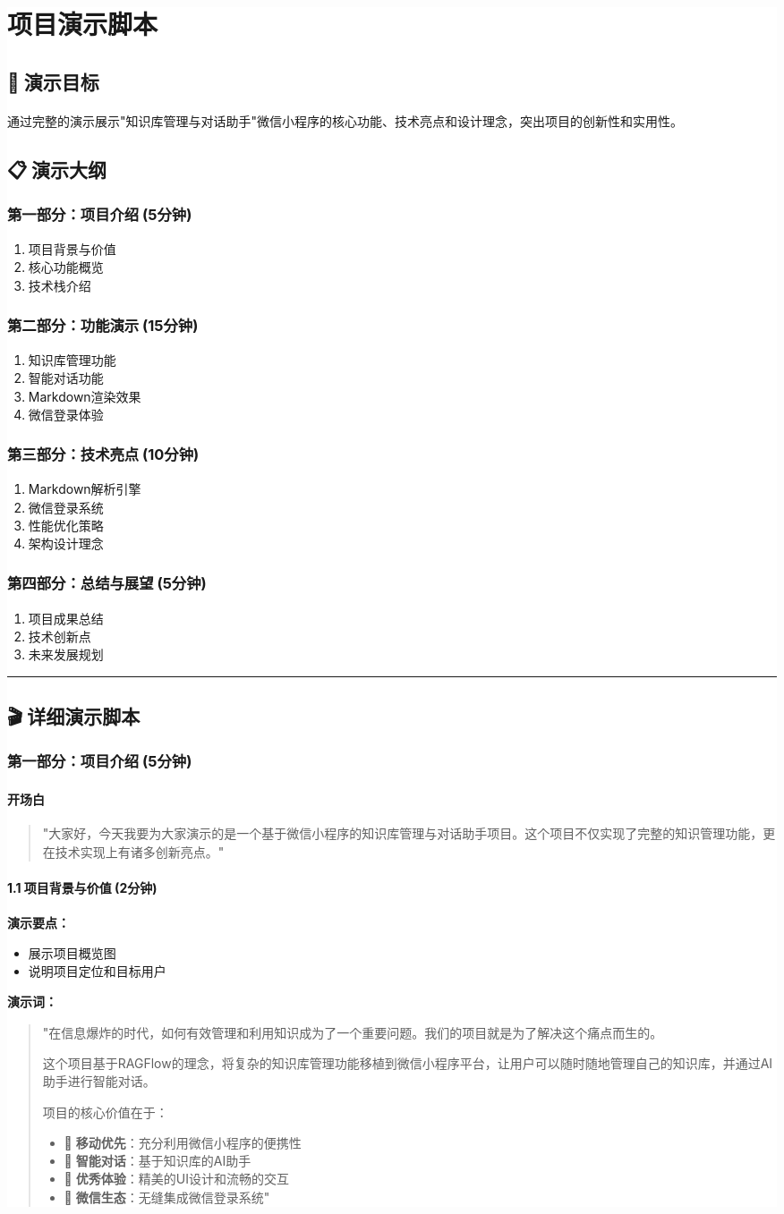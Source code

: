 # 项目演示脚本

## 🎯 演示目标

通过完整的演示展示"知识库管理与对话助手"微信小程序的核心功能、技术亮点和设计理念，突出项目的创新性和实用性。

## 📋 演示大纲

### 第一部分：项目介绍 (5分钟)
1. 项目背景与价值
2. 核心功能概览
3. 技术栈介绍

### 第二部分：功能演示 (15分钟)
1. 知识库管理功能
2. 智能对话功能
3. Markdown渲染效果
4. 微信登录体验

### 第三部分：技术亮点 (10分钟)
1. Markdown解析引擎
2. 微信登录系统
3. 性能优化策略
4. 架构设计理念

### 第四部分：总结与展望 (5分钟)
1. 项目成果总结
2. 技术创新点
3. 未来发展规划

---

## 🎬 详细演示脚本

### 第一部分：项目介绍 (5分钟)

#### 开场白
> "大家好，今天我要为大家演示的是一个基于微信小程序的知识库管理与对话助手项目。这个项目不仅实现了完整的知识管理功能，更在技术实现上有诸多创新亮点。"

#### 1.1 项目背景与价值 (2分钟)

**演示要点：**
- 展示项目概览图
- 说明项目定位和目标用户

**演示词：**
> "在信息爆炸的时代，如何有效管理和利用知识成为了一个重要问题。我们的项目就是为了解决这个痛点而生的。
> 
> 这个项目基于RAGFlow的理念，将复杂的知识库管理功能移植到微信小程序平台，让用户可以随时随地管理自己的知识库，并通过AI助手进行智能对话。
> 
> 项目的核心价值在于：
> - 📱 **移动优先**：充分利用微信小程序的便携性
> - 🤖 **智能对话**：基于知识库的AI助手
> - 🎨 **优秀体验**：精美的UI设计和流畅的交互
> - 🔐 **微信生态**：无缝集成微信登录系统"
